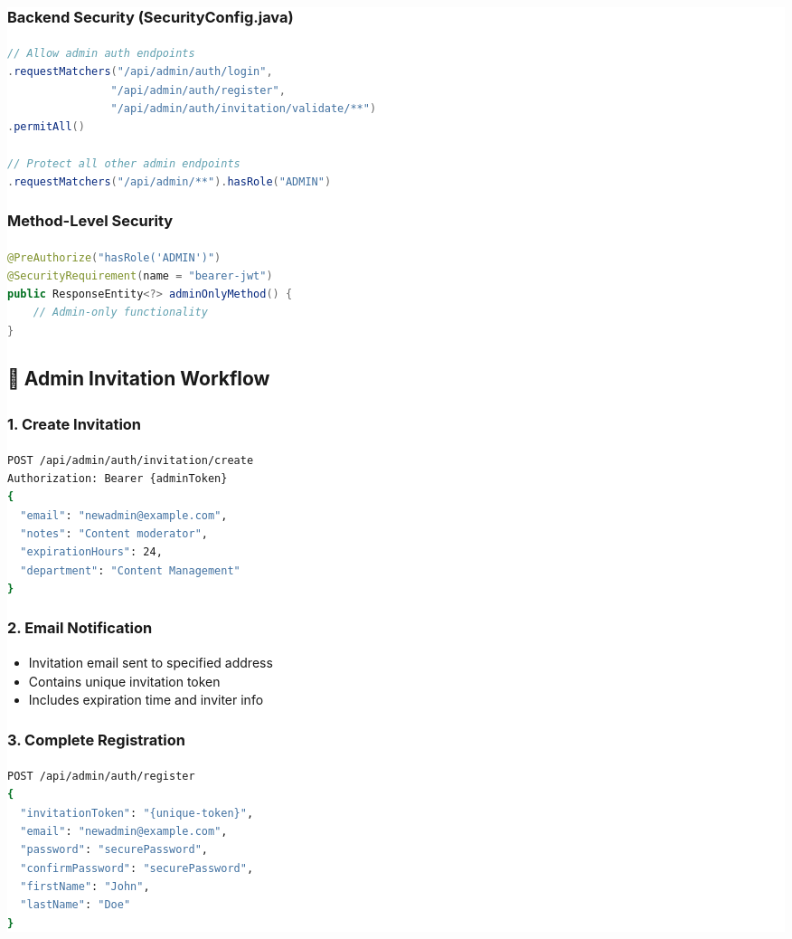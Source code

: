 ### Backend Security (SecurityConfig.java)
```java
// Allow admin auth endpoints
.requestMatchers("/api/admin/auth/login", 
                "/api/admin/auth/register", 
                "/api/admin/auth/invitation/validate/**")
.permitAll()

// Protect all other admin endpoints
.requestMatchers("/api/admin/**").hasRole("ADMIN")
```

### Method-Level Security
```java
@PreAuthorize("hasRole('ADMIN')")
@SecurityRequirement(name = "bearer-jwt")
public ResponseEntity<?> adminOnlyMethod() {
    // Admin-only functionality
}
```

## 📝 **Admin Invitation Workflow**

### 1. **Create Invitation**
```bash
POST /api/admin/auth/invitation/create
Authorization: Bearer {adminToken}
{
  "email": "newadmin@example.com",
  "notes": "Content moderator",
  "expirationHours": 24,
  "department": "Content Management"
}
```

### 2. **Email Notification**
- Invitation email sent to specified address
- Contains unique invitation token
- Includes expiration time and inviter info

### 3. **Complete Registration**
```bash
POST /api/admin/auth/register
{
  "invitationToken": "{unique-token}",
  "email": "newadmin@example.com",
  "password": "securePassword",
  "confirmPassword": "securePassword",
  "firstName": "John",
  "lastName": "Doe"
}
```
